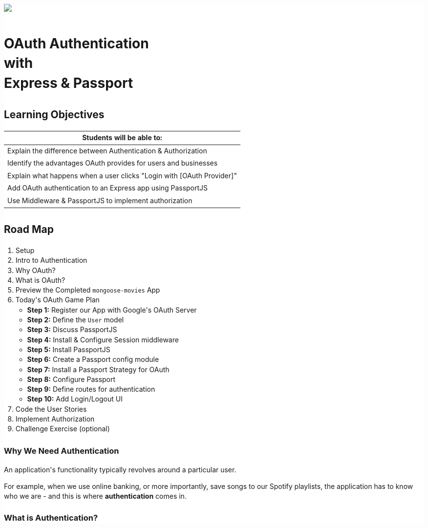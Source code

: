 # 
<img src="https://i.imgur.com/y42RtQC.jpg" width="600">

# OAuth Authentication<br>with<br>Express & Passport

## Learning Objectives

| Students will be able to: |
|---|
| Explain the difference between Authentication & Authorization |
| Identify the advantages OAuth provides for users and businesses |
| Explain what happens when a user clicks "Login with [OAuth Provider]" |
| Add OAuth authentication to an Express app using PassportJS |
| Use Middleware & PassportJS to implement authorization |

## Road Map

1. Setup
2. Intro to Authentication
3. Why OAuth?
4. What is OAuth?
5. Preview the Completed `mongoose-movies` App
6. Today's OAuth Game Plan
    - **Step 1:** Register our App with Google's OAuth Server
    - **Step 2:** Define the `User` model
    - **Step 3:** Discuss PassportJS
    - **Step 4:** Install & Configure Session middleware
    - **Step 5:** Install PassportJS
    - **Step 6:** Create a Passport config module
    - **Step 7:** Install a Passport Strategy for OAuth
    - **Step 8:** Configure Passport
    - **Step 9:** Define routes for authentication
    - **Step 10:** Add Login/Logout UI
7. Code the User Stories
8. Implement Authorization
9. Challenge Exercise (optional)




### Why We Need Authentication

An application's functionality typically revolves around a particular user.

For example, when we use online banking, or more importantly, save songs to our Spotify playlists, the application has to know who we are - and this is where **authentication** comes in.

### What is Authentication?

